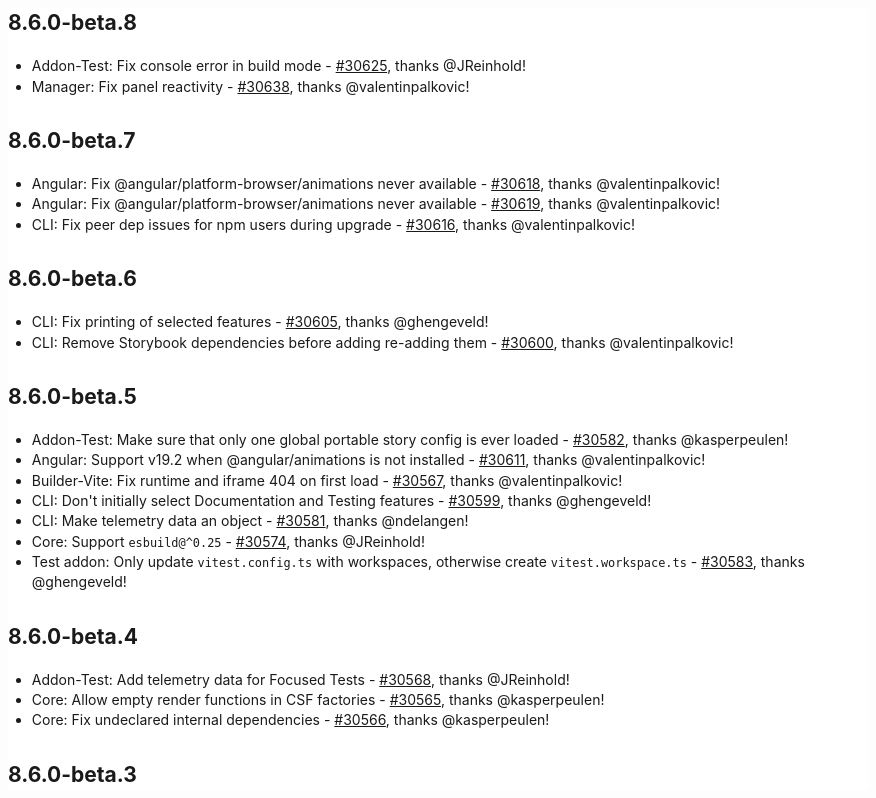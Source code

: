 ## 8.6.0-beta.8

- Addon-Test: Fix console error in build mode - [#30625](https://github.com/storybookjs/storybook/pull/30625), thanks @JReinhold!
- Manager: Fix panel reactivity - [#30638](https://github.com/storybookjs/storybook/pull/30638), thanks @valentinpalkovic!

## 8.6.0-beta.7

- Angular: Fix @angular/platform-browser/animations never available - [#30618](https://github.com/storybookjs/storybook/pull/30618), thanks @valentinpalkovic!
- Angular: Fix @angular/platform-browser/animations never available - [#30619](https://github.com/storybookjs/storybook/pull/30619), thanks @valentinpalkovic!
- CLI: Fix peer dep issues for npm users during upgrade - [#30616](https://github.com/storybookjs/storybook/pull/30616), thanks @valentinpalkovic!

## 8.6.0-beta.6

- CLI: Fix printing of selected features - [#30605](https://github.com/storybookjs/storybook/pull/30605), thanks @ghengeveld!
- CLI: Remove Storybook dependencies before adding re-adding them - [#30600](https://github.com/storybookjs/storybook/pull/30600), thanks @valentinpalkovic!

## 8.6.0-beta.5

- Addon-Test: Make sure that only one global portable story config is ever loaded - [#30582](https://github.com/storybookjs/storybook/pull/30582), thanks @kasperpeulen!
- Angular: Support v19.2 when @angular/animations is not installed - [#30611](https://github.com/storybookjs/storybook/pull/30611), thanks @valentinpalkovic!
- Builder-Vite: Fix runtime and iframe 404 on first load - [#30567](https://github.com/storybookjs/storybook/pull/30567), thanks @valentinpalkovic!
- CLI: Don't initially select Documentation and Testing features - [#30599](https://github.com/storybookjs/storybook/pull/30599), thanks @ghengeveld!
- CLI: Make telemetry data an object - [#30581](https://github.com/storybookjs/storybook/pull/30581), thanks @ndelangen!
- Core: Support `esbuild@^0.25` - [#30574](https://github.com/storybookjs/storybook/pull/30574), thanks @JReinhold!
- Test addon: Only update `vitest.config.ts` with workspaces, otherwise create `vitest.workspace.ts` - [#30583](https://github.com/storybookjs/storybook/pull/30583), thanks @ghengeveld!

## 8.6.0-beta.4

- Addon-Test: Add telemetry data for Focused Tests - [#30568](https://github.com/storybookjs/storybook/pull/30568), thanks @JReinhold!
- Core: Allow empty render functions in CSF factories - [#30565](https://github.com/storybookjs/storybook/pull/30565), thanks @kasperpeulen!
- Core: Fix undeclared internal dependencies - [#30566](https://github.com/storybookjs/storybook/pull/30566), thanks @kasperpeulen!

## 8.6.0-beta.3
